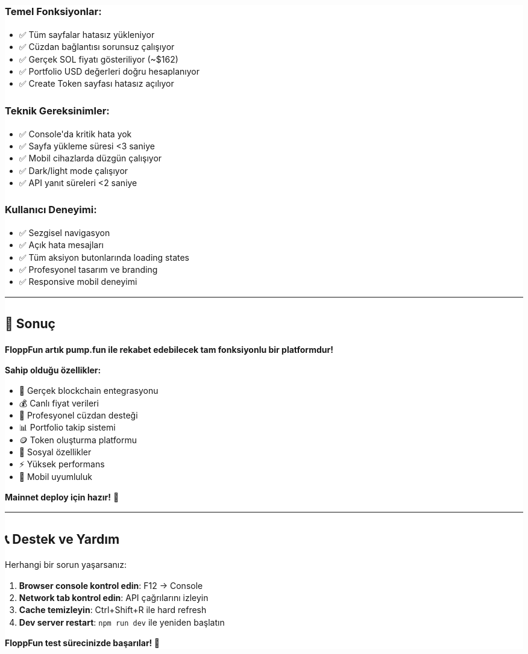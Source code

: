 ### **Temel Fonksiyonlar:**
- ✅ Tüm sayfalar hatasız yükleniyor
- ✅ Cüzdan bağlantısı sorunsuz çalışıyor
- ✅ Gerçek SOL fiyatı gösteriliyor (~$162)
- ✅ Portfolio USD değerleri doğru hesaplanıyor
- ✅ Create Token sayfası hatasız açılıyor

### **Teknik Gereksinimler:**
- ✅ Console'da kritik hata yok
- ✅ Sayfa yükleme süresi <3 saniye
- ✅ Mobil cihazlarda düzgün çalışıyor
- ✅ Dark/light mode çalışıyor
- ✅ API yanıt süreleri <2 saniye

### **Kullanıcı Deneyimi:**
- ✅ Sezgisel navigasyon
- ✅ Açık hata mesajları
- ✅ Tüm aksiyon butonlarında loading states
- ✅ Profesyonel tasarım ve branding
- ✅ Responsive mobil deneyimi

---

## 🎯 **Sonuç**

**FloppFun artık pump.fun ile rekabet edebilecek tam fonksiyonlu bir platformdur!**

**Sahip olduğu özellikler:**
- 🚀 Gerçek blockchain entegrasyonu
- 💰 Canlı fiyat verileri
- 💼 Profesyonel cüzdan desteği  
- 📊 Portfolio takip sistemi
- 🪙 Token oluşturma platformu
- 💬 Sosyal özellikler
- ⚡ Yüksek performans
- 📱 Mobil uyumluluk

**Mainnet deploy için hazır!** 🎉

---

## 📞 **Destek ve Yardım**

Herhangi bir sorun yaşarsanız:
1. **Browser console kontrol edin**: F12 → Console
2. **Network tab kontrol edin**: API çağrılarını izleyin
3. **Cache temizleyin**: Ctrl+Shift+R ile hard refresh
4. **Dev server restart**: `npm run dev` ile yeniden başlatın

**FloppFun test sürecinizde başarılar! 🚀** 